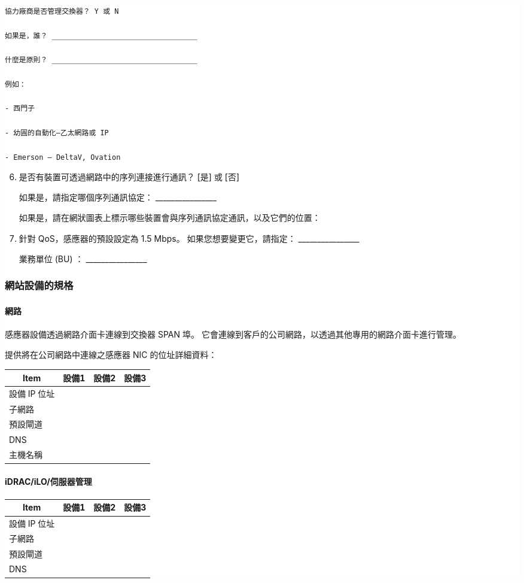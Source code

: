     協力廠商是否管理交換器？ Y 或 N 

    如果是，誰？ __________________________________ 

    什麼是原則？ __________________________________ 

    例如：

    - 西門子

    - 幼圓的自動化–乙太網路或 IP

    - Emerson – DeltaV, Ovation
    
6. 是否有裝置可透過網路中的序列連接進行通訊？ [是] 或 [否] 

    如果是，請指定哪個序列通訊協定： ________________ 

    如果是，請在網狀圖表上標示哪些裝置會與序列通訊協定通訊，以及它們的位置： 
 
    <Add your network diagram with marked serial connection> 

7. 針對 QoS，感應器的預設設定為 1.5 Mbps。 如果您想要變更它，請指定： ________________ 

   業務單位 (BU) ： ________________ 

### <a name="specifications-for-site-equipment"></a>網站設備的規格

#### <a name="network"></a>網路  

感應器設備透過網路介面卡連線到交換器 SPAN 埠。 它會連線到客戶的公司網路，以透過其他專用的網路介面卡進行管理。

提供將在公司網路中連線之感應器 NIC 的位址詳細資料： 

|  Item               | 設備1 | 設備2 | 設備3 |
| --------------- | ------------- | ------------- | ------------- |
| 設備 IP 位址    |               |               |               |
| 子網路          |               |               |               |
| 預設閘道 |               |               |               |
| DNS             |               |               |               |
| 主機名稱       |               |               |               |

#### <a name="idraciloserver-management"></a>iDRAC/iLO/伺服器管理

|       Item          | 設備1 | 設備2 | 設備3 |
| --------------- | ------------- | ------------- | ------------- |
| 設備 IP 位址     |               |               |               |
| 子網路          |               |               |               |
| 預設閘道 |               |               |               |
| DNS             |               |               |               |
